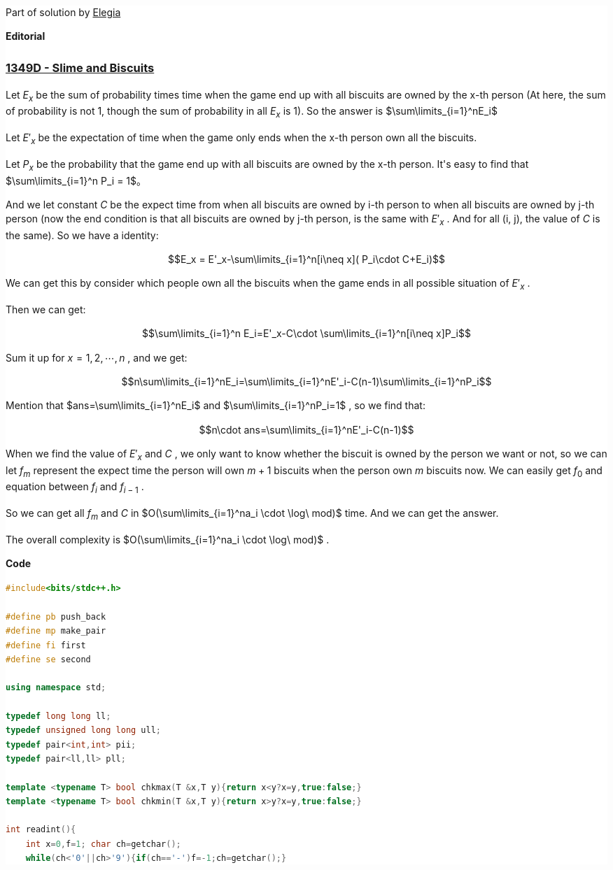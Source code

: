 Part of solution by [Elegia](https://codeforces.com/profile/Elegia "International Grandmaster Elegia")

 **Editorial**
### [1349D - Slime and Biscuits](../problems/D._Slime_and_Biscuits.md "Codeforces Round 641 (Div. 1)")

Let $E_x$ be the sum of probability times time when the game end up with all biscuits are owned by the x-th person (At here, the sum of probability is not 1, though the sum of probability in all $E_x$ is 1). So the answer is $\sum\limits_{i=1}^nE_i$

Let $E'_x$ be the expectation of time when the game only ends when the x-th person own all the biscuits.

Let $P_x$ be the probability that the game end up with all biscuits are owned by the x-th person. It's easy to find that $\sum\limits_{i=1}^n P_i = 1$。

And we let constant $C$ be the expect time from when all biscuits are owned by i-th person to when all biscuits are owned by j-th person (now the end condition is that all biscuits are owned by j-th person, is the same with $E'_x$ . And for all (i, j), the value of $C$ is the same). So we have a identity:

$$E_x = E'_x-\sum\limits_{i=1}^n[i\neq x]( P_i\cdot C+E_i)$$ 

We can get this by consider which people own all the biscuits when the game ends in all possible situation of $E'_x$ .

Then we can get:

$$\sum\limits_{i=1}^n E_i=E'_x-C\cdot \sum\limits_{i=1}^n[i\neq x]P_i$$ 

Sum it up for $x=1,2,\cdots,n$ , and we get:

$$n\sum\limits_{i=1}^nE_i=\sum\limits_{i=1}^nE'_i-C(n-1)\sum\limits_{i=1}^nP_i$$ 

Mention that $ans=\sum\limits_{i=1}^nE_i$ and $\sum\limits_{i=1}^nP_i=1$ , so we find that:

$$n\cdot ans=\sum\limits_{i=1}^nE'_i-C(n-1)$$ 

When we find the value of $E'_x$ and $C$ , we only want to know whether the biscuit is owned by the person we want or not, so we can let $f_m$ represent the expect time the person will own $m+1$ biscuits when the person own $m$ biscuits now. We can easily get $f_0$ and equation between $f_i$ and $f_{i-1}$ .

So we can get all $f_m$ and $C$ in $O(\sum\limits_{i=1}^na_i \cdot \log\ mod)$ time. And we can get the answer.

The overall complexity is $O(\sum\limits_{i=1}^na_i \cdot \log\ mod)$ .

 **Code**
```cpp
#include<bits/stdc++.h>

#define pb push_back
#define mp make_pair
#define fi first
#define se second

using namespace std;

typedef long long ll;
typedef unsigned long long ull;
typedef pair<int,int> pii;
typedef pair<ll,ll> pll;

template <typename T> bool chkmax(T &x,T y){return x<y?x=y,true:false;}
template <typename T> bool chkmin(T &x,T y){return x>y?x=y,true:false;}

int readint(){
	int x=0,f=1; char ch=getchar();
	while(ch<'0'||ch>'9'){if(ch=='-')f=-1;ch=getchar();}
```